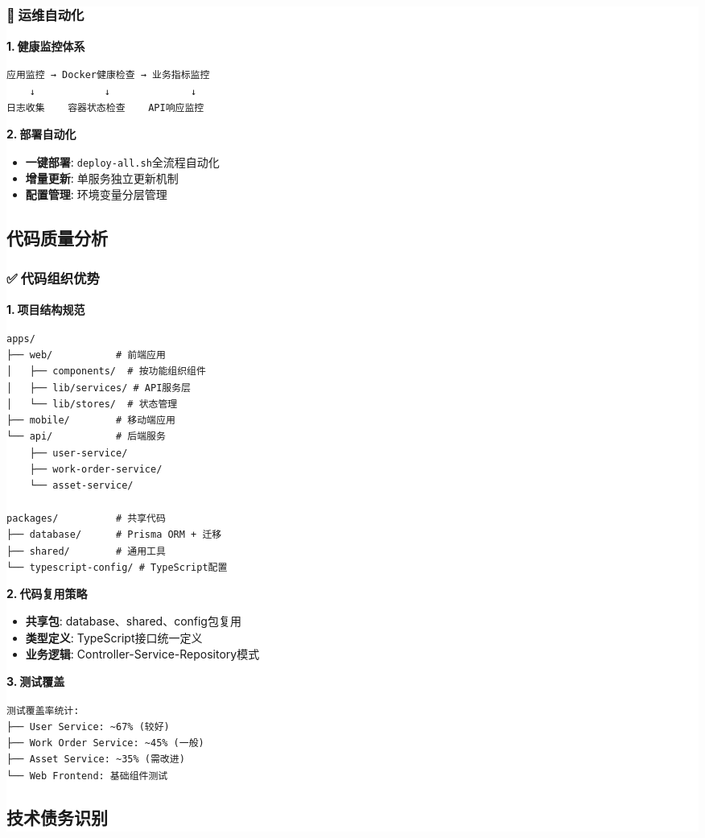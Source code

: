 ### 🔧 运维自动化

**1. 健康监控体系**
```
应用监控 → Docker健康检查 → 业务指标监控
    ↓            ↓              ↓
日志收集    容器状态检查    API响应监控
```

**2. 部署自动化**
- **一键部署**: `deploy-all.sh`全流程自动化
- **增量更新**: 单服务独立更新机制
- **配置管理**: 环境变量分层管理

## 代码质量分析

### ✅ 代码组织优势

**1. 项目结构规范**
```
apps/
├── web/           # 前端应用
│   ├── components/  # 按功能组织组件
│   ├── lib/services/ # API服务层
│   └── lib/stores/  # 状态管理
├── mobile/        # 移动端应用
└── api/           # 后端服务
    ├── user-service/
    ├── work-order-service/
    └── asset-service/

packages/          # 共享代码
├── database/      # Prisma ORM + 迁移
├── shared/        # 通用工具
└── typescript-config/ # TypeScript配置
```

**2. 代码复用策略**
- **共享包**: database、shared、config包复用
- **类型定义**: TypeScript接口统一定义
- **业务逻辑**: Controller-Service-Repository模式

**3. 测试覆盖**
```
测试覆盖率统计:
├── User Service: ~67% (较好)
├── Work Order Service: ~45% (一般)
├── Asset Service: ~35% (需改进)
└── Web Frontend: 基础组件测试
```

## 技术债务识别
